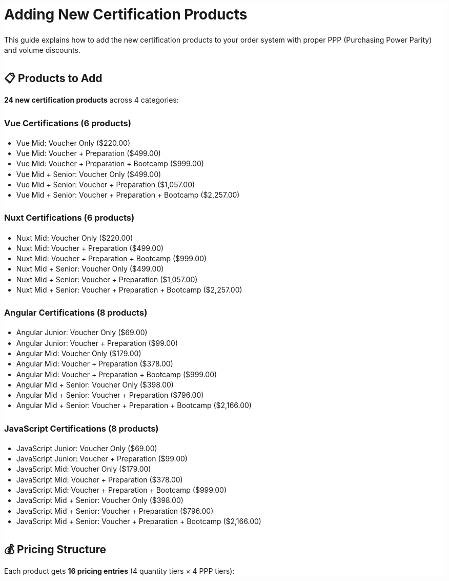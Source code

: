 # Adding New Certification Products

This guide explains how to add the new certification products to your order system with proper PPP (Purchasing Power Parity) and volume discounts.

## 📋 Products to Add

**24 new certification products** across 4 categories:

### Vue Certifications (6 products)
- Vue Mid: Voucher Only ($220.00)
- Vue Mid: Voucher + Preparation ($499.00)
- Vue Mid: Voucher + Preparation + Bootcamp ($999.00)
- Vue Mid + Senior: Voucher Only ($499.00)
- Vue Mid + Senior: Voucher + Preparation ($1,057.00)
- Vue Mid + Senior: Voucher + Preparation + Bootcamp ($2,257.00)

### Nuxt Certifications (6 products)
- Nuxt Mid: Voucher Only ($220.00)
- Nuxt Mid: Voucher + Preparation ($499.00)
- Nuxt Mid: Voucher + Preparation + Bootcamp ($999.00)
- Nuxt Mid + Senior: Voucher Only ($499.00)
- Nuxt Mid + Senior: Voucher + Preparation ($1,057.00)
- Nuxt Mid + Senior: Voucher + Preparation + Bootcamp ($2,257.00)

### Angular Certifications (8 products)
- Angular Junior: Voucher Only ($69.00)
- Angular Junior: Voucher + Preparation ($99.00)
- Angular Mid: Voucher Only ($179.00)
- Angular Mid: Voucher + Preparation ($378.00)
- Angular Mid: Voucher + Preparation + Bootcamp ($999.00)
- Angular Mid + Senior: Voucher Only ($398.00)
- Angular Mid + Senior: Voucher + Preparation ($796.00)
- Angular Mid + Senior: Voucher + Preparation + Bootcamp ($2,166.00)

### JavaScript Certifications (8 products)
- JavaScript Junior: Voucher Only ($69.00)
- JavaScript Junior: Voucher + Preparation ($99.00)
- JavaScript Mid: Voucher Only ($179.00)
- JavaScript Mid: Voucher + Preparation ($378.00)
- JavaScript Mid: Voucher + Preparation + Bootcamp ($999.00)
- JavaScript Mid + Senior: Voucher Only ($398.00)
- JavaScript Mid + Senior: Voucher + Preparation ($796.00)
- JavaScript Mid + Senior: Voucher + Preparation + Bootcamp ($2,166.00)

## 💰 Pricing Structure

Each product gets **16 pricing entries** (4 quantity tiers × 4 PPP tiers):
